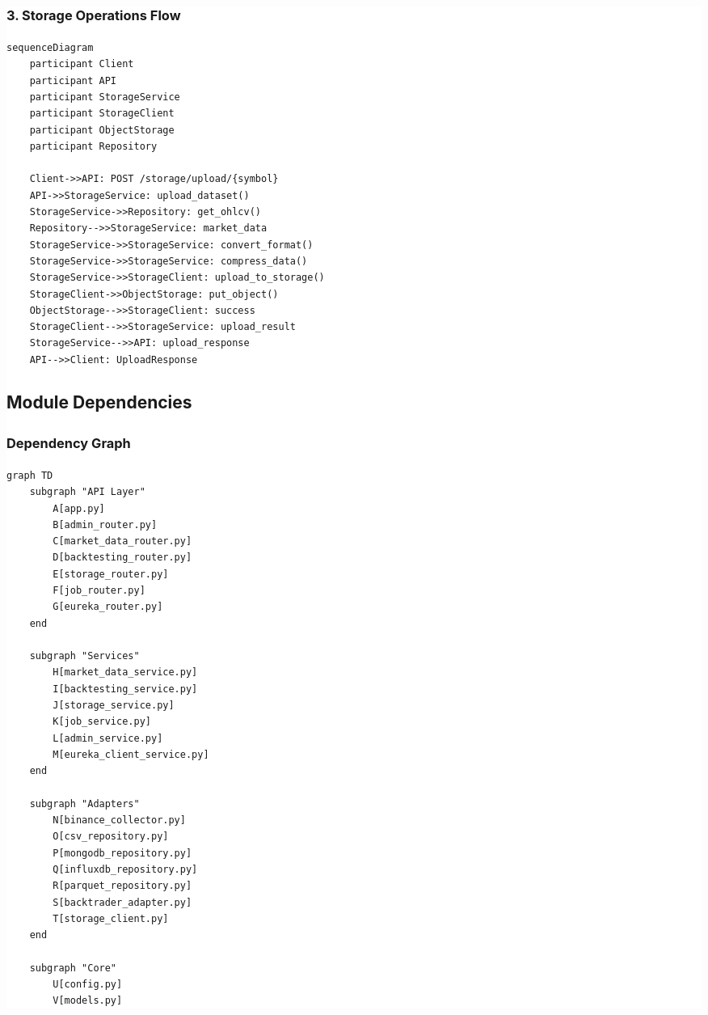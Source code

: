 ### 3. Storage Operations Flow

```mermaid
sequenceDiagram
    participant Client
    participant API
    participant StorageService
    participant StorageClient
    participant ObjectStorage
    participant Repository

    Client->>API: POST /storage/upload/{symbol}
    API->>StorageService: upload_dataset()
    StorageService->>Repository: get_ohlcv()
    Repository-->>StorageService: market_data
    StorageService->>StorageService: convert_format()
    StorageService->>StorageService: compress_data()
    StorageService->>StorageClient: upload_to_storage()
    StorageClient->>ObjectStorage: put_object()
    ObjectStorage-->>StorageClient: success
    StorageClient-->>StorageService: upload_result
    StorageService-->>API: upload_response
    API-->>Client: UploadResponse
```

## Module Dependencies

### Dependency Graph

```mermaid
graph TD
    subgraph "API Layer"
        A[app.py]
        B[admin_router.py]
        C[market_data_router.py]
        D[backtesting_router.py]
        E[storage_router.py]
        F[job_router.py]
        G[eureka_router.py]
    end

    subgraph "Services"
        H[market_data_service.py]
        I[backtesting_service.py]
        J[storage_service.py]
        K[job_service.py]
        L[admin_service.py]
        M[eureka_client_service.py]
    end

    subgraph "Adapters"
        N[binance_collector.py]
        O[csv_repository.py]
        P[mongodb_repository.py]
        Q[influxdb_repository.py]
        R[parquet_repository.py]
        S[backtrader_adapter.py]
        T[storage_client.py]
    end

    subgraph "Core"
        U[config.py]
        V[models.py]
```